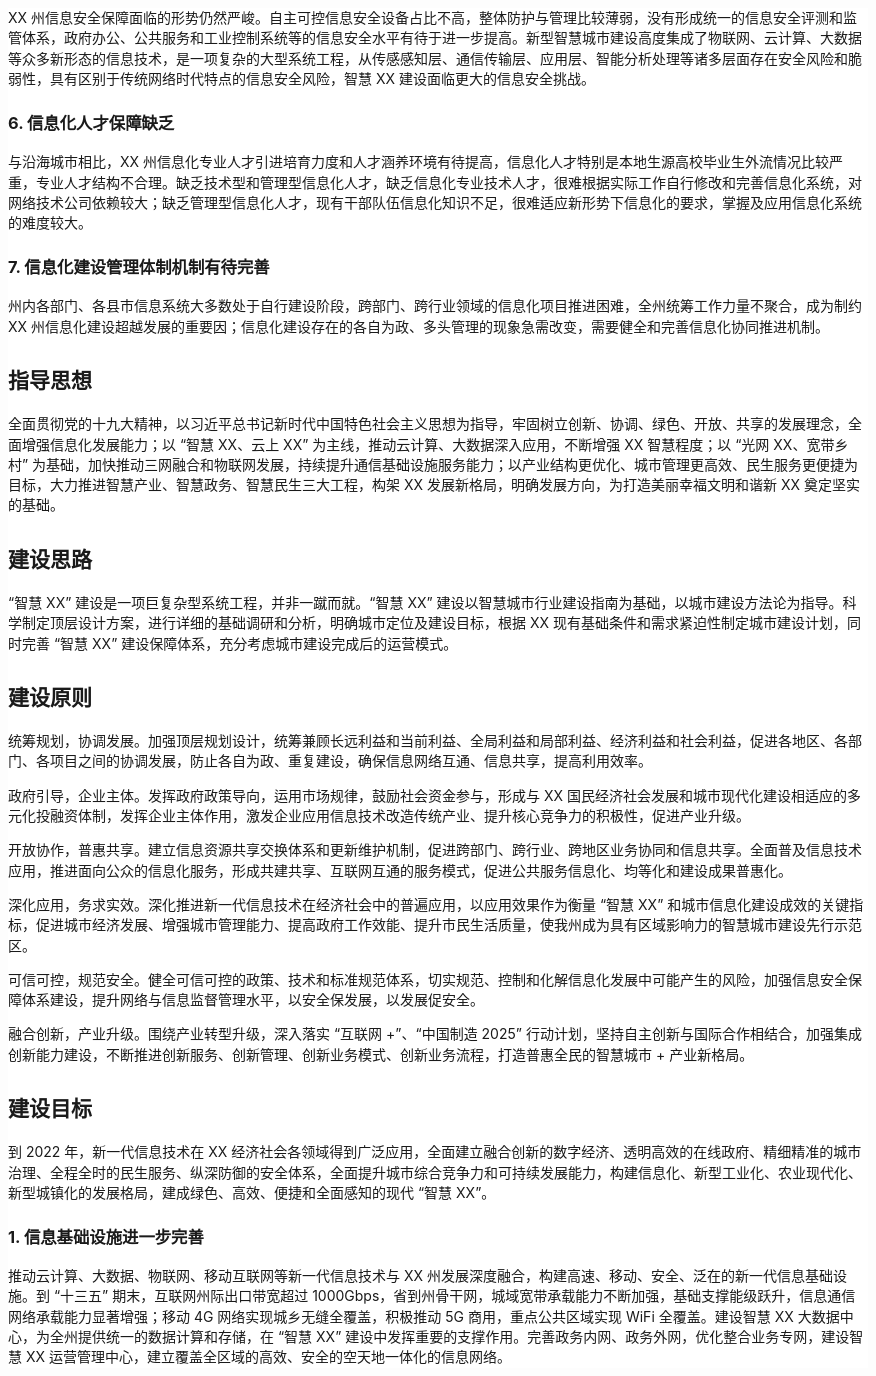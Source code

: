 XX 州信息安全保障面临的形势仍然严峻。自主可控信息安全设备占比不高，整体防护与管理比较薄弱，没有形成统一的信息安全评测和监管体系，政府办公、公共服务和工业控制系统等的信息安全水平有待于进一步提高。新型智慧城市建设高度集成了物联网、云计算、大数据等众多新形态的信息技术，是一项复杂的大型系统工程，从传感感知层、通信传输层、应用层、智能分析处理等诸多层面存在安全风险和脆弱性，具有区别于传统网络时代特点的信息安全风险，智慧 XX 建设面临更大的信息安全挑战。

### 6. 信息化人才保障缺乏

与沿海城市相比，XX 州信息化专业人才引进培育力度和人才涵养环境有待提高，信息化人才特别是本地生源高校毕业生外流情况比较严重，专业人才结构不合理。缺乏技术型和管理型信息化人才，缺乏信息化专业技术人才，很难根据实际工作自行修改和完善信息化系统，对网络技术公司依赖较大；缺乏管理型信息化人才，现有干部队伍信息化知识不足，很难适应新形势下信息化的要求，掌握及应用信息化系统的难度较大。

### 7. 信息化建设管理体制机制有待完善

州内各部门、各县市信息系统大多数处于自行建设阶段，跨部门、跨行业领域的信息化项目推进困难，全州统筹工作力量不聚合，成为制约 XX 州信息化建设超越发展的重要因；信息化建设存在的各自为政、多头管理的现象急需改变，需要健全和完善信息化协同推进机制。

指导思想
----

全面贯彻党的十九大精神，以习近平总书记新时代中国特色社会主义思想为指导，牢固树立创新、协调、绿色、开放、共享的发展理念，全面增强信息化发展能力；以 “智慧 XX、云上 XX” 为主线，推动云计算、大数据深入应用，不断增强 XX 智慧程度；以 “光网 XX、宽带乡村” 为基础，加快推动三网融合和物联网发展，持续提升通信基础设施服务能力；以产业结构更优化、城市管理更高效、民生服务更便捷为目标，大力推进智慧产业、智慧政务、智慧民生三大工程，构架 XX 发展新格局，明确发展方向，为打造美丽幸福文明和谐新 XX 奠定坚实的基础。

建设思路
----

“智慧 XX” 建设是一项巨复杂型系统工程，并非一蹴而就。“智慧 XX” 建设以智慧城市行业建设指南为基础，以城市建设方法论为指导。科学制定顶层设计方案，进行详细的基础调研和分析，明确城市定位及建设目标，根据 XX 现有基础条件和需求紧迫性制定城市建设计划，同时完善 “智慧 XX” 建设保障体系，充分考虑城市建设完成后的运营模式。

建设原则
----

统筹规划，协调发展。加强顶层规划设计，统筹兼顾长远利益和当前利益、全局利益和局部利益、经济利益和社会利益，促进各地区、各部门、各项目之间的协调发展，防止各自为政、重复建设，确保信息网络互通、信息共享，提高利用效率。

政府引导，企业主体。发挥政府政策导向，运用市场规律，鼓励社会资金参与，形成与 XX 国民经济社会发展和城市现代化建设相适应的多元化投融资体制，发挥企业主体作用，激发企业应用信息技术改造传统产业、提升核心竞争力的积极性，促进产业升级。

开放协作，普惠共享。建立信息资源共享交换体系和更新维护机制，促进跨部门、跨行业、跨地区业务协同和信息共享。全面普及信息技术应用，推进面向公众的信息化服务，形成共建共享、互联网互通的服务模式，促进公共服务信息化、均等化和建设成果普惠化。

深化应用，务求实效。深化推进新一代信息技术在经济社会中的普遍应用，以应用效果作为衡量 “智慧 XX” 和城市信息化建设成效的关键指标，促进城市经济发展、增强城市管理能力、提高政府工作效能、提升市民生活质量，使我州成为具有区域影响力的智慧城市建设先行示范区。

可信可控，规范安全。健全可信可控的政策、技术和标准规范体系，切实规范、控制和化解信息化发展中可能产生的风险，加强信息安全保障体系建设，提升网络与信息监督管理水平，以安全保发展，以发展促安全。

融合创新，产业升级。围绕产业转型升级，深入落实 “互联网 +”、“中国制造 2025” 行动计划，坚持自主创新与国际合作相结合，加强集成创新能力建设，不断推进创新服务、创新管理、创新业务模式、创新业务流程，打造普惠全民的智慧城市 + 产业新格局。

建设目标
----

到 2022 年，新一代信息技术在 XX 经济社会各领域得到广泛应用，全面建立融合创新的数字经济、透明高效的在线政府、精细精准的城市治理、全程全时的民生服务、纵深防御的安全体系，全面提升城市综合竞争力和可持续发展能力，构建信息化、新型工业化、农业现代化、新型城镇化的发展格局，建成绿色、高效、便捷和全面感知的现代 “智慧 XX”。

### 1. 信息基础设施进一步完善

推动云计算、大数据、物联网、移动互联网等新一代信息技术与 XX 州发展深度融合，构建高速、移动、安全、泛在的新一代信息基础设施。到 “十三五” 期末，互联网州际出口带宽超过 1000Gbps，省到州骨干网，城域宽带承载能力不断加强，基础支撑能级跃升，信息通信网络承载能力显著增强；移动 4G 网络实现城乡无缝全覆盖，积极推动 5G 商用，重点公共区域实现 WiFi 全覆盖。建设智慧 XX 大数据中心，为全州提供统一的数据计算和存储，在 “智慧 XX” 建设中发挥重要的支撑作用。完善政务内网、政务外网，优化整合业务专网，建设智慧 XX 运营管理中心，建立覆盖全区域的高效、安全的空天地一体化的信息网络。
